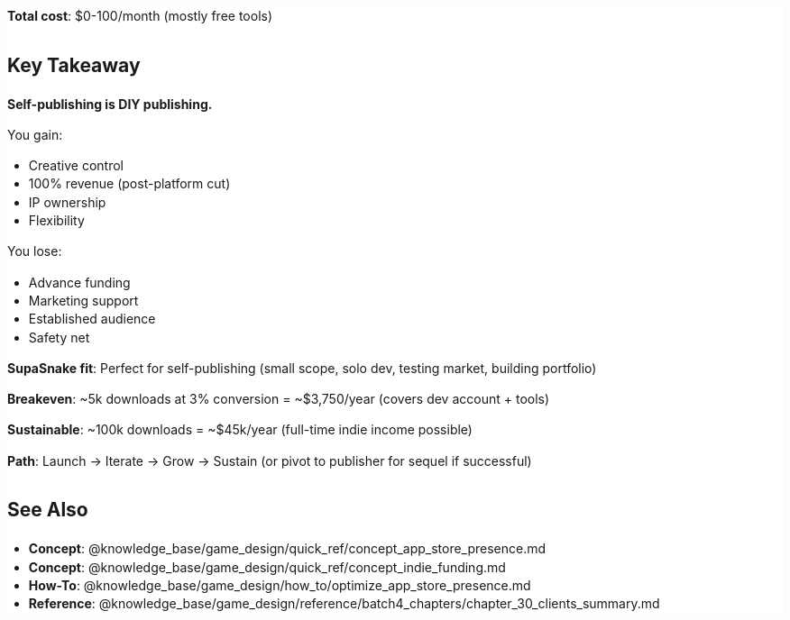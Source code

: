 **Total cost**: $0-100/month (mostly free tools)

## Key Takeaway

**Self-publishing is DIY publishing.**

You gain:
- Creative control
- 100% revenue (post-platform cut)
- IP ownership
- Flexibility

You lose:
- Advance funding
- Marketing support
- Established audience
- Safety net

**SupaSnake fit**: Perfect for self-publishing (small scope, solo dev, testing market, building portfolio)

**Breakeven**: ~5k downloads at 3% conversion = ~$3,750/year (covers dev account + tools)

**Sustainable**: ~100k downloads = ~$45k/year (full-time indie income possible)

**Path**: Launch → Iterate → Grow → Sustain (or pivot to publisher for sequel if successful)

## See Also

- **Concept**: @knowledge_base/game_design/quick_ref/concept_app_store_presence.md
- **Concept**: @knowledge_base/game_design/quick_ref/concept_indie_funding.md
- **How-To**: @knowledge_base/game_design/how_to/optimize_app_store_presence.md
- **Reference**: @knowledge_base/game_design/reference/batch4_chapters/chapter_30_clients_summary.md
